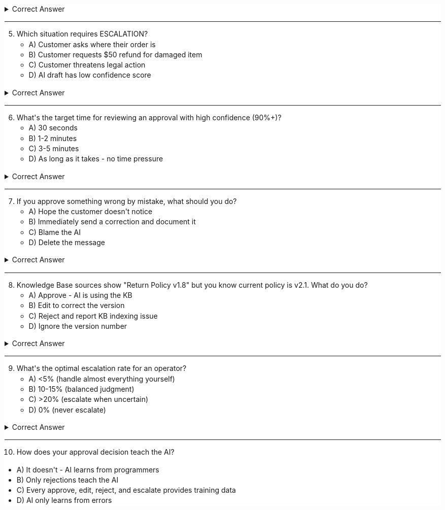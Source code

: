 <details><summary>Correct Answer</summary></details>

---

5. Which situation requires ESCALATION?
   - A) Customer asks where their order is
   - B) Customer requests $50 refund for damaged item
   - C) Customer threatens legal action
   - D) AI draft has low confidence score

<details><summary>Correct Answer</summary></details>

---

6. What's the target time for reviewing an approval with high confidence (90%+)?
   - A) 30 seconds
   - B) 1-2 minutes
   - C) 3-5 minutes
   - D) As long as it takes - no time pressure

<details><summary>Correct Answer</summary></details>

---

7. If you approve something wrong by mistake, what should you do?
   - A) Hope the customer doesn't notice
   - B) Immediately send a correction and document it
   - C) Blame the AI
   - D) Delete the message

<details><summary>Correct Answer</summary></details>

---

8. Knowledge Base sources show "Return Policy v1.8" but you know current policy is v2.1. What do you do?
   - A) Approve - AI is using the KB
   - B) Edit to correct the version
   - C) Reject and report KB indexing issue
   - D) Ignore the version number

<details><summary>Correct Answer</summary></details>

---

9. What's the optimal escalation rate for an operator?
   - A) <5% (handle almost everything yourself)
   - B) 10-15% (balanced judgment)
   - C) >20% (escalate when uncertain)
   - D) 0% (never escalate)

<details><summary>Correct Answer</summary></details>

---

10. How does your approval decision teach the AI?

- A) It doesn't - AI learns from programmers
- B) Only rejections teach the AI
- C) Every approve, edit, reject, and escalate provides training data
- D) AI only learns from errors
